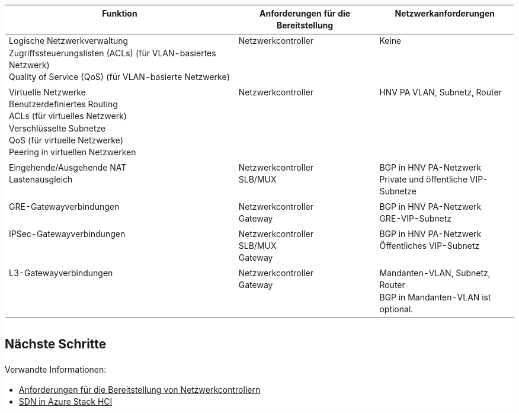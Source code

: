 Funktion|Anforderungen für die Bereitstellung|Netzwerkanforderungen|
--------|-------------------------|-------------------------
|Logische Netzwerkverwaltung<br> Zugriffssteuerungslisten (ACLs) (für VLAN-basiertes Netzwerk)<br> Quality of Service (QoS) (für VLAN-basierte Netzwerke)<br>|Netzwerkcontroller|Keine|
|Virtuelle Netzwerke<br> Benutzerdefiniertes Routing<br> ACLs (für virtuelles Netzwerk)<br> Verschlüsselte Subnetze<br> QoS (für virtuelle Netzwerke)<br> Peering in virtuellen Netzwerken|Netzwerkcontroller|HNV PA VLAN, Subnetz, Router|
|Eingehende/Ausgehende NAT<br> Lastenausgleich|Netzwerkcontroller<br> SLB/MUX|BGP in HNV PA-Netzwerk<br> Private und öffentliche VIP-Subnetze|
|GRE-Gatewayverbindungen|Netzwerkcontroller<br> Gateway|BGP in HNV PA-Netzwerk<br> GRE-VIP-Subnetz|
|IPSec-Gatewayverbindungen|Netzwerkcontroller<br> SLB/MUX<br> Gateway|BGP in HNV PA-Netzwerk<br> Öffentliches VIP-Subnetz|
|L3-Gatewayverbindungen|Netzwerkcontroller<br> Gateway|Mandanten-VLAN, Subnetz, Router<br> BGP in Mandanten-VLAN ist optional.|

## <a name="next-steps"></a>Nächste Schritte
Verwandte Informationen:
- [Anforderungen für die Bereitstellung von Netzwerkcontrollern](/windows-server/networking/sdn/plan/installation-and-preparation-requirements-for-deploying-network-controller)
- [SDN in Azure Stack HCI](./software-defined-networking.md)